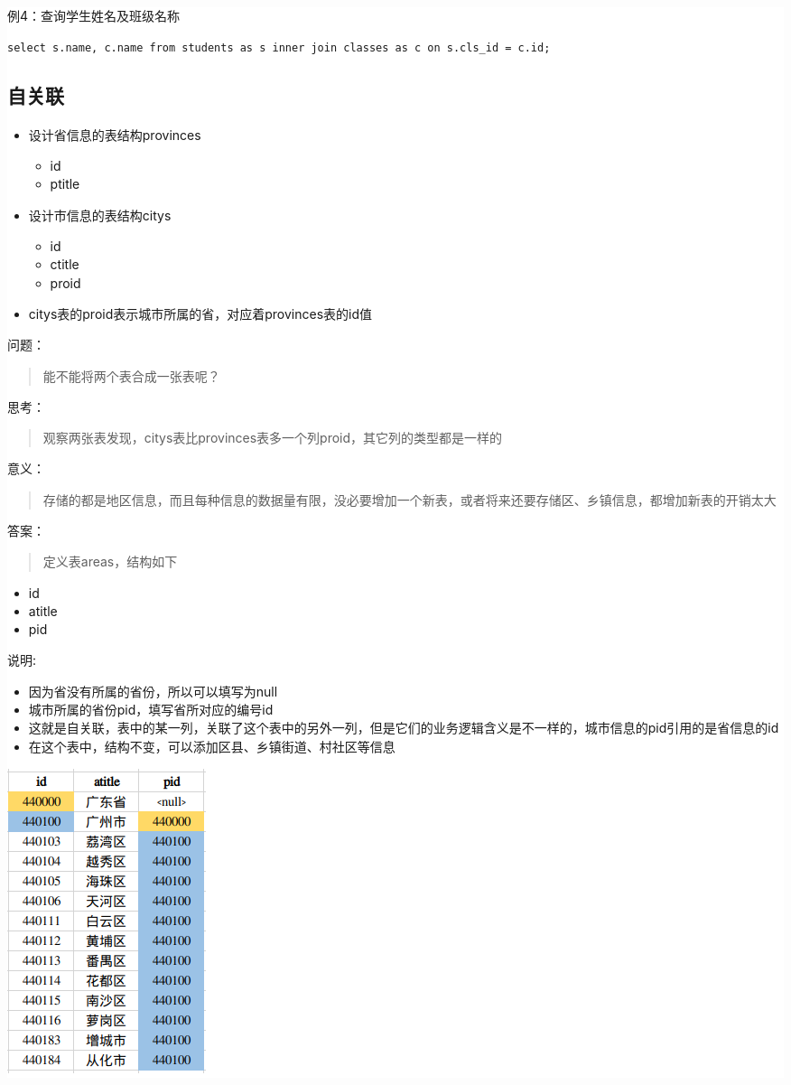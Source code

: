 例4：查询学生姓名及班级名称
```
select s.name, c.name from students as s inner join classes as c on s.cls_id = c.id; 
```

## 自关联

* 设计省信息的表结构provinces
  * id
  * ptitle

* 设计市信息的表结构citys
  * id
  * ctitle
  * proid

* citys表的proid表示城市所属的省，对应着provinces表的id值

问题：

> 能不能将两个表合成一张表呢？

思考：

> 观察两张表发现，citys表比provinces表多一个列proid，其它列的类型都是一样的

意义：

> 存储的都是地区信息，而且每种信息的数据量有限，没必要增加一个新表，或者将来还要存储区、乡镇信息，都增加新表的开销太大

答案：

> 定义表areas，结构如下
* id
* atitle
* pid

说明:

* 因为省没有所属的省份，所以可以填写为null
* 城市所属的省份pid，填写省所对应的编号id
* 这就是自关联，表中的某一列，关联了这个表中的另外一列，但是它们的业务逻辑含义是不一样的，城市信息的pid引用的是省信息的id
* 在这个表中，结构不变，可以添加区县、乡镇街道、村社区等信息

![](MySQL基本使用/2019-12-18-22-07-15.png)
